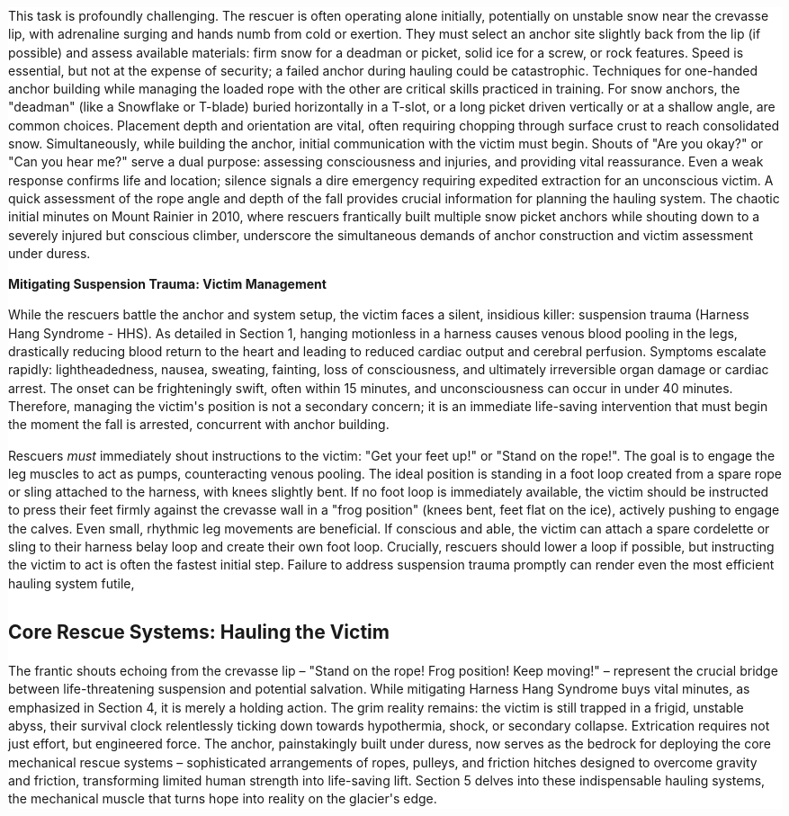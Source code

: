This task is profoundly challenging. The rescuer is often operating alone initially, potentially on unstable snow near the crevasse lip, with adrenaline surging and hands numb from cold or exertion. They must select an anchor site slightly back from the lip (if possible) and assess available materials: firm snow for a deadman or picket, solid ice for a screw, or rock features. Speed is essential, but not at the expense of security; a failed anchor during hauling could be catastrophic. Techniques for one-handed anchor building while managing the loaded rope with the other are critical skills practiced in training. For snow anchors, the "deadman" (like a Snowflake or T-blade) buried horizontally in a T-slot, or a long picket driven vertically or at a shallow angle, are common choices. Placement depth and orientation are vital, often requiring chopping through surface crust to reach consolidated snow. Simultaneously, while building the anchor, initial communication with the victim must begin. Shouts of "Are you okay?" or "Can you hear me?" serve a dual purpose: assessing consciousness and injuries, and providing vital reassurance. Even a weak response confirms life and location; silence signals a dire emergency requiring expedited extraction for an unconscious victim. A quick assessment of the rope angle and depth of the fall provides crucial information for planning the hauling system. The chaotic initial minutes on Mount Rainier in 2010, where rescuers frantically built multiple snow picket anchors while shouting down to a severely injured but conscious climber, underscore the simultaneous demands of anchor construction and victim assessment under duress.

**Mitigating Suspension Trauma: Victim Management**

While the rescuers battle the anchor and system setup, the victim faces a silent, insidious killer: suspension trauma (Harness Hang Syndrome - HHS). As detailed in Section 1, hanging motionless in a harness causes venous blood pooling in the legs, drastically reducing blood return to the heart and leading to reduced cardiac output and cerebral perfusion. Symptoms escalate rapidly: lightheadedness, nausea, sweating, fainting, loss of consciousness, and ultimately irreversible organ damage or cardiac arrest. The onset can be frighteningly swift, often within 15 minutes, and unconsciousness can occur in under 40 minutes. Therefore, managing the victim's position is not a secondary concern; it is an immediate life-saving intervention that must begin the moment the fall is arrested, concurrent with anchor building.

Rescuers *must* immediately shout instructions to the victim: "Get your feet up!" or "Stand on the rope!". The goal is to engage the leg muscles to act as pumps, counteracting venous pooling. The ideal position is standing in a foot loop created from a spare rope or sling attached to the harness, with knees slightly bent. If no foot loop is immediately available, the victim should be instructed to press their feet firmly against the crevasse wall in a "frog position" (knees bent, feet flat on the ice), actively pushing to engage the calves. Even small, rhythmic leg movements are beneficial. If conscious and able, the victim can attach a spare cordelette or sling to their harness belay loop and create their own foot loop. Crucially, rescuers should lower a loop if possible, but instructing the victim to act is often the fastest initial step. Failure to address suspension trauma promptly can render even the most efficient hauling system futile,

## Core Rescue Systems: Hauling the Victim

The frantic shouts echoing from the crevasse lip – "Stand on the rope! Frog position! Keep moving!" – represent the crucial bridge between life-threatening suspension and potential salvation. While mitigating Harness Hang Syndrome buys vital minutes, as emphasized in Section 4, it is merely a holding action. The grim reality remains: the victim is still trapped in a frigid, unstable abyss, their survival clock relentlessly ticking down towards hypothermia, shock, or secondary collapse. Extrication requires not just effort, but engineered force. The anchor, painstakingly built under duress, now serves as the bedrock for deploying the core mechanical rescue systems – sophisticated arrangements of ropes, pulleys, and friction hitches designed to overcome gravity and friction, transforming limited human strength into life-saving lift. Section 5 delves into these indispensable hauling systems, the mechanical muscle that turns hope into reality on the glacier's edge.

